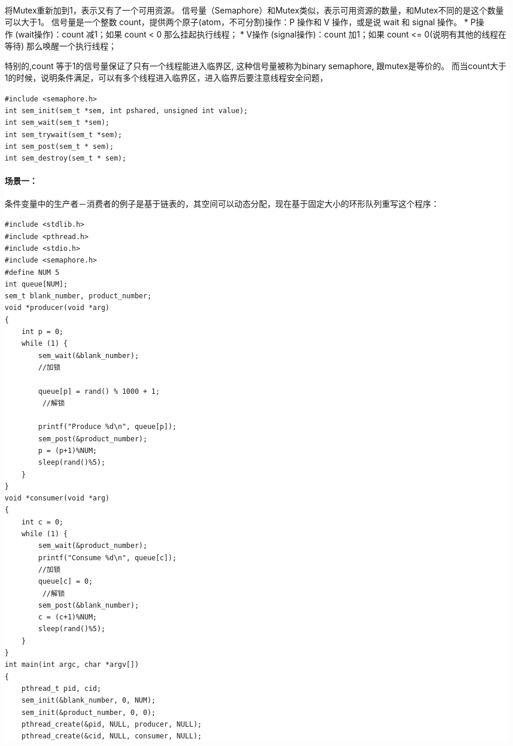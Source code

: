 将Mutex重新加到1，表示又有了一个可用资源。
信号量（Semaphore）和Mutex类似，表示可用资源的数量，和Mutex不同的是这个数量可以大于1。
信号量是一个整数 count，提供两个原子(atom，不可分割)操作：P 操作和 V 操作，或是说 wait 和 signal 操作。
* P操作 (wait操作)：count 减1；如果 count < 0 那么挂起执行线程；
* V操作 (signal操作)：count 加1；如果 count <= 0(说明有其他的线程在等待) 那么唤醒一个执行线程；  


特别的,count 等于1的信号量保证了只有一个线程能进入临界区, 这种信号量被称为binary semaphore, 跟mutex是等价的。
而当count大于1的时候，说明条件满足，可以有多个线程进入临界区，进入临界后要注意线程安全问题，


```
#include <semaphore.h>
int sem_init(sem_t *sem, int pshared, unsigned int value);
int sem_wait(sem_t *sem);
int sem_trywait(sem_t *sem);
int sem_post(sem_t * sem);
int sem_destroy(sem_t * sem);
```
#### 场景一：
条件变量中的生产者－消费者的例子是基于链表的，其空间可以动态分配，现在基于固定大小的环形队列重写这个程序：
```
#include <stdlib.h>
#include <pthread.h>
#include <stdio.h>
#include <semaphore.h>
#define NUM 5
int queue[NUM];
sem_t blank_number, product_number;
void *producer(void *arg)
{
    int p = 0;
    while (1) {
        sem_wait(&blank_number);
        //加锁

        queue[p] = rand() % 1000 + 1;    
         //解锁

        printf("Produce %d\n", queue[p]);
        sem_post(&product_number);
        p = (p+1)%NUM;
        sleep(rand()%5);
    }
}
void *consumer(void *arg)
{
    int c = 0;
    while (1) {
        sem_wait(&product_number);
        printf("Consume %d\n", queue[c]);
        //加锁
        queue[c] = 0;
         //解锁
        sem_post(&blank_number);
        c = (c+1)%NUM;
        sleep(rand()%5);
    }
}
int main(int argc, char *argv[])
{
    pthread_t pid, cid;
    sem_init(&blank_number, 0, NUM);
    sem_init(&product_number, 0, 0);
    pthread_create(&pid, NULL, producer, NULL);
    pthread_create(&cid, NULL, consumer, NULL);
```